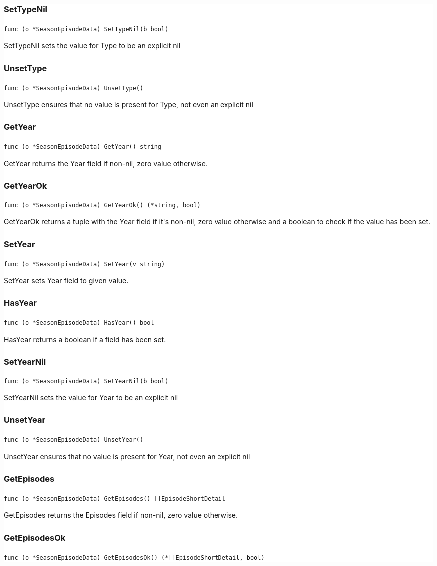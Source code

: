 ### SetTypeNil

`func (o *SeasonEpisodeData) SetTypeNil(b bool)`

 SetTypeNil sets the value for Type to be an explicit nil

### UnsetType
`func (o *SeasonEpisodeData) UnsetType()`

UnsetType ensures that no value is present for Type, not even an explicit nil
### GetYear

`func (o *SeasonEpisodeData) GetYear() string`

GetYear returns the Year field if non-nil, zero value otherwise.

### GetYearOk

`func (o *SeasonEpisodeData) GetYearOk() (*string, bool)`

GetYearOk returns a tuple with the Year field if it's non-nil, zero value otherwise
and a boolean to check if the value has been set.

### SetYear

`func (o *SeasonEpisodeData) SetYear(v string)`

SetYear sets Year field to given value.

### HasYear

`func (o *SeasonEpisodeData) HasYear() bool`

HasYear returns a boolean if a field has been set.

### SetYearNil

`func (o *SeasonEpisodeData) SetYearNil(b bool)`

 SetYearNil sets the value for Year to be an explicit nil

### UnsetYear
`func (o *SeasonEpisodeData) UnsetYear()`

UnsetYear ensures that no value is present for Year, not even an explicit nil
### GetEpisodes

`func (o *SeasonEpisodeData) GetEpisodes() []EpisodeShortDetail`

GetEpisodes returns the Episodes field if non-nil, zero value otherwise.

### GetEpisodesOk

`func (o *SeasonEpisodeData) GetEpisodesOk() (*[]EpisodeShortDetail, bool)`

